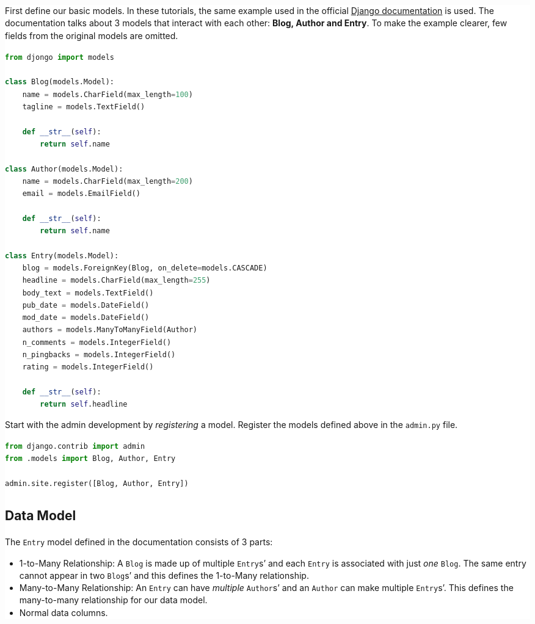 First define our basic models. In these tutorials, the same example used in the official [Django documentation](https://docs.djangoproject.com/en/2.0/topics/db/queries/) is used. The documentation talks about 3 models that interact with each other: **Blog, Author and Entry**. To make the example clearer, few fields from the original models are omitted. 

```python
from djongo import models

class Blog(models.Model):
    name = models.CharField(max_length=100)
    tagline = models.TextField()

    def __str__(self):
        return self.name

class Author(models.Model):
    name = models.CharField(max_length=200)
    email = models.EmailField()

    def __str__(self):
        return self.name

class Entry(models.Model):
    blog = models.ForeignKey(Blog, on_delete=models.CASCADE)
    headline = models.CharField(max_length=255)
    body_text = models.TextField()
    pub_date = models.DateField()
    mod_date = models.DateField()
    authors = models.ManyToManyField(Author)
    n_comments = models.IntegerField()
    n_pingbacks = models.IntegerField()
    rating = models.IntegerField()

    def __str__(self):
        return self.headline
```

Start with the admin development by *registering* a model. Register the models defined above in the `admin.py` file.

```python
from django.contrib import admin
from .models import Blog, Author, Entry

admin.site.register([Blog, Author, Entry])
```

## Data Model

The `Entry` model defined in the documentation consists of 3 parts:
* 1-to-Many Relationship: A `Blog` is made up of multiple `Entry`s’ and each `Entry` is associated with just *one* `Blog`. The same entry cannot appear in two `Blog`s’ and this defines the 1-to-Many relationship.
* Many-to-Many Relationship: An `Entry` can have *multiple* `Author`s’ and an `Author` can make multiple `Entry`s’. This defines the many-to-many relationship for our data model.
* Normal data columns.
